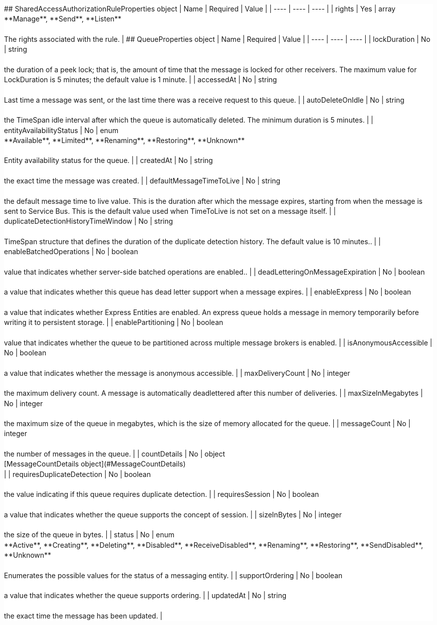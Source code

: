 
<a id="SharedAccessAuthorizationRuleProperties" />
## SharedAccessAuthorizationRuleProperties object
|  Name | Required | Value |
|  ---- | ---- | ---- |
|  rights | Yes | array<br />**Manage**, **Send**, **Listen**<br /><br />The rights associated with the rule. |


<a id="QueueProperties" />
## QueueProperties object
|  Name | Required | Value |
|  ---- | ---- | ---- |
|  lockDuration  | No | string<br /><br />the duration of a peek lock; that is, the amount of time that the message is locked for other receivers. The maximum value for LockDuration is 5 minutes; the default value is 1 minute. |
|  accessedAt | No | string<br /><br />Last time a message was sent, or the last time there was a receive request to this queue. |
|  autoDeleteOnIdle | No | string<br /><br />the TimeSpan idle interval after which the queue is automatically deleted. The minimum duration is 5 minutes. |
|  entityAvailabilityStatus  | No | enum<br />**Available**, **Limited**, **Renaming**, **Restoring**, **Unknown**<br /><br />Entity availability status for the queue. |
|  createdAt | No | string<br /><br />the exact time the message was created. |
|  defaultMessageTimeToLive | No | string<br /><br />the default message time to live value. This is the duration after which the message expires, starting from when the message is sent to Service Bus. This is the default value used when TimeToLive is not set on a message itself. |
|  duplicateDetectionHistoryTimeWindow  | No | string<br /><br />TimeSpan structure that defines the duration of the duplicate detection history. The default value is 10 minutes.. |
|  enableBatchedOperations | No | boolean<br /><br />value that indicates whether server-side batched operations are enabled.. |
|  deadLetteringOnMessageExpiration | No | boolean<br /><br />a value that indicates whether this queue has dead letter support when a message expires. |
|  enableExpress | No | boolean<br /><br />a value that indicates whether Express Entities are enabled. An express queue holds a message in memory temporarily before writing it to persistent storage. |
|  enablePartitioning | No | boolean<br /><br />value that indicates whether the queue to be partitioned across multiple message brokers is enabled. |
|  isAnonymousAccessible | No | boolean<br /><br />a value that indicates whether the message is anonymous accessible. |
|  maxDeliveryCount  | No | integer<br /><br />the maximum delivery count. A message is automatically deadlettered after this number of deliveries. |
|  maxSizeInMegabytes | No | integer<br /><br />the maximum size of the queue in megabytes, which is the size of memory allocated for the queue. |
|  messageCount  | No | integer<br /><br />the number of messages in the queue. |
|  countDetails | No | object<br />[MessageCountDetails object](#MessageCountDetails)<br /> |
|  requiresDuplicateDetection | No | boolean<br /><br />the value indicating if this queue requires duplicate detection. |
|  requiresSession | No | boolean<br /><br />a value that indicates whether the queue supports the concept of session. |
|  sizeInBytes  | No | integer<br /><br />the size of the queue in bytes. |
|  status | No | enum<br />**Active**, **Creating**, **Deleting**, **Disabled**, **ReceiveDisabled**, **Renaming**, **Restoring**, **SendDisabled**, **Unknown**<br /><br />Enumerates the possible values for the status of a messaging entity. |
|  supportOrdering | No | boolean<br /><br />a value that indicates whether the queue supports ordering. |
|  updatedAt | No | string<br /><br />the exact time the message has been updated. |
